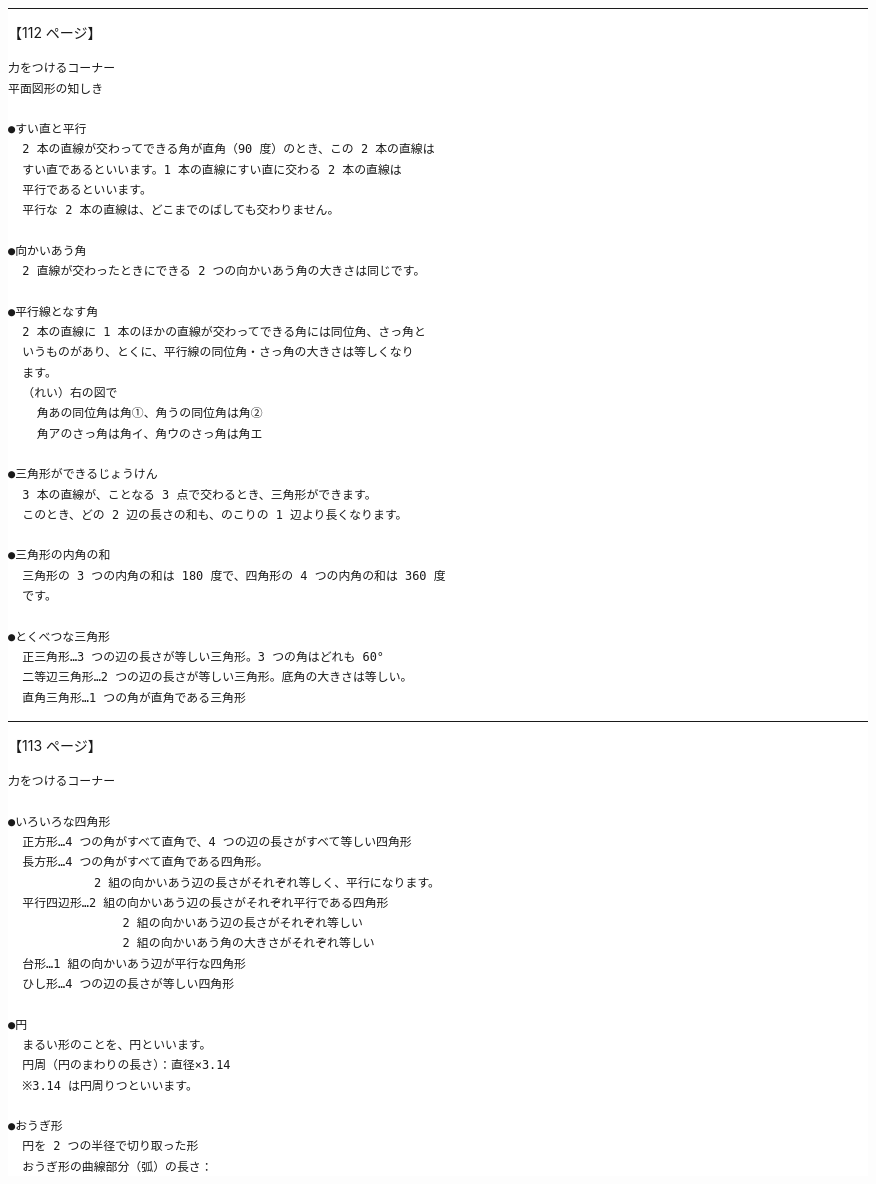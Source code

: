 


---

【112 ページ】

```
力をつけるコーナー
平面図形の知しき

●すい直と平行
  2 本の直線が交わってできる角が直角（90 度）のとき、この 2 本の直線は
  すい直であるといいます。1 本の直線にすい直に交わる 2 本の直線は
  平行であるといいます。
  平行な 2 本の直線は、どこまでのばしても交わりません。

●向かいあう角
  2 直線が交わったときにできる 2 つの向かいあう角の大きさは同じです。

●平行線となす角
  2 本の直線に 1 本のほかの直線が交わってできる角には同位角、さっ角と
  いうものがあり、とくに、平行線の同位角・さっ角の大きさは等しくなり
  ます。
  （れい）右の図で
    角あの同位角は角①、角うの同位角は角②
    角アのさっ角は角イ、角ウのさっ角は角エ

●三角形ができるじょうけん
  3 本の直線が、ことなる 3 点で交わるとき、三角形ができます。
  このとき、どの 2 辺の長さの和も、のこりの 1 辺より長くなります。

●三角形の内角の和
  三角形の 3 つの内角の和は 180 度で、四角形の 4 つの内角の和は 360 度
  です。

●とくべつな三角形
  正三角形…3 つの辺の長さが等しい三角形。3 つの角はどれも 60°
  二等辺三角形…2 つの辺の長さが等しい三角形。底角の大きさは等しい。
  直角三角形…1 つの角が直角である三角形
```

---

【113 ページ】

```
力をつけるコーナー

●いろいろな四角形
  正方形…4 つの角がすべて直角で、4 つの辺の長さがすべて等しい四角形
  長方形…4 つの角がすべて直角である四角形。
            2 組の向かいあう辺の長さがそれぞれ等しく、平行になります。
  平行四辺形…2 組の向かいあう辺の長さがそれぞれ平行である四角形
                2 組の向かいあう辺の長さがそれぞれ等しい
                2 組の向かいあう角の大きさがそれぞれ等しい
  台形…1 組の向かいあう辺が平行な四角形
  ひし形…4 つの辺の長さが等しい四角形

●円
  まるい形のことを、円といいます。
  円周（円のまわりの長さ）：直径×3.14
  ※3.14 は円周りつといいます。

●おうぎ形
  円を 2 つの半径で切り取った形
  おうぎ形の曲線部分（弧）の長さ：
```